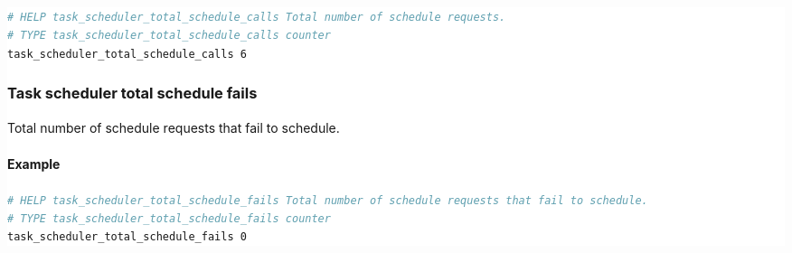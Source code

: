 ```sh
# HELP task_scheduler_total_schedule_calls Total number of schedule requests.
# TYPE task_scheduler_total_schedule_calls counter
task_scheduler_total_schedule_calls 6
```

### Task scheduler total schedule fails

Total number of schedule requests that fail to schedule.

#### Example

```sh
# HELP task_scheduler_total_schedule_fails Total number of schedule requests that fail to schedule.
# TYPE task_scheduler_total_schedule_fails counter
task_scheduler_total_schedule_fails 0
```
